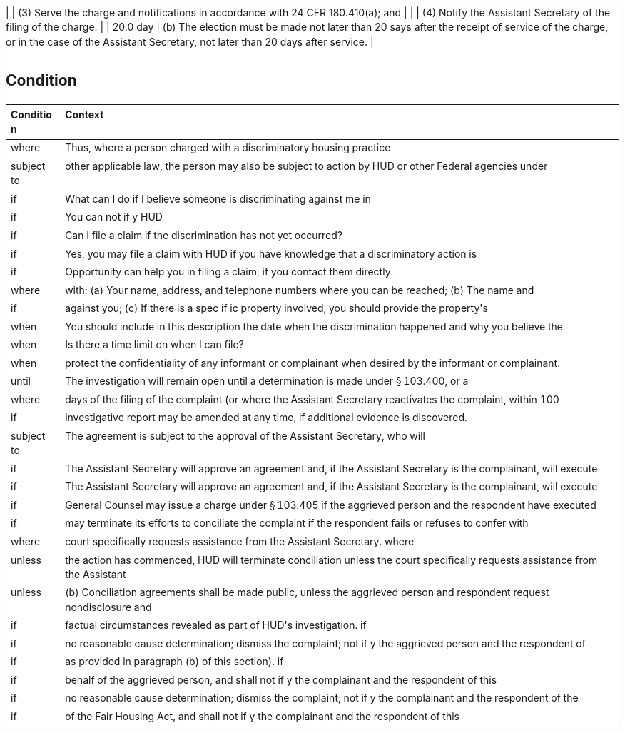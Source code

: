|            |                 (3) Serve the charge and notifications in accordance with 24 CFR 180.410(a); and                                                                                                                                                                                                                                                                                                                                                                    |
|            |                 (4) Notify the Assistant Secretary of the filing of the charge.                                                                                                                                                                                                                                                                                                                                                                                     |
| 20.0 day   | (b) The election must be made not later than 20 says after the receipt of service of the charge, or in the case of the Assistant Secretary, not later than 20 days after service.                                                                                                                                                                                                                                                                                   |


## Condition

| Condition   | Context                                                                                                                        |
|:------------|:-------------------------------------------------------------------------------------------------------------------------------|
| where       | Thus,  where a person charged with a discriminatory housing practice                                                           |
| subject to  | other applicable law, the person may also be subject to action by HUD or other Federal agencies under                          |
| if          | What can I do  if I believe someone is discriminating against me in                                                            |
| if          | You can not if y HUD                                                                                                           |
| if          | Can I file a claim  if  the discrimination has not yet occurred?                                                               |
| if          | Yes, you may file a claim with HUD  if you have knowledge that a discriminatory action is                                      |
| if          | Opportunity can help you in filing a claim, if  you contact them directly.                                                     |
| where       | with: (a) Your name, address, and telephone numbers where you can be reached; (b) The name and                                 |
| if          | against you; (c) If there is a spec if ic property involved, you should provide the property's                                 |
| when        | You should include in this description the date  when the discrimination happened and why you believe the                      |
| when        | Is there a time limit on  when  I can file?                                                                                    |
| when        | protect the confidentiality of any informant or complainant when  desired by the informant or complainant.                     |
| until       | The investigation will remain open  until a determination is made under &#167;&#8201;103.400, or a                             |
| where       | days of the filing of the complaint (or where the Assistant Secretary reactivates the complaint, within 100                    |
| if          | investigative report may be amended at any time, if  additional evidence is discovered.                                        |
| subject to  | The agreement is  subject to the approval of the Assistant Secretary, who will                                                 |
| if          | The Assistant Secretary will approve an agreement and,  if the Assistant Secretary is the complainant, will execute            |
| if          | The Assistant Secretary will approve an agreement and,  if the Assistant Secretary is the complainant, will execute            |
| if          | General Counsel may issue a charge under &#167;&#8201;103.405 if the aggrieved person and the respondent have executed         |
| if          | may terminate its efforts to conciliate the complaint if the respondent fails or refuses to confer with                        |
| where       | court specifically requests assistance from the Assistant Secretary. where                                                     |
| unless      | the action has commenced, HUD will terminate conciliation unless the court specifically requests assistance from the Assistant |
| unless      | (b) Conciliation agreements shall be made public,  unless the aggrieved person and respondent request nondisclosure and        |
| if          | factual circumstances revealed as part of HUD's investigation. if                                                              |
| if          | no reasonable cause determination; dismiss the complaint; not if y the aggrieved person and the respondent of                  |
| if          | as provided in paragraph (b) of this section). if                                                                              |
| if          | behalf of the aggrieved person, and shall not if y the complainant and the respondent of this                                  |
| if          | no reasonable cause determination; dismiss the complaint; not if y the complainant and the respondent of the                   |
| if          | of the Fair Housing Act, and shall not if y the complainant and the respondent of this                                         |